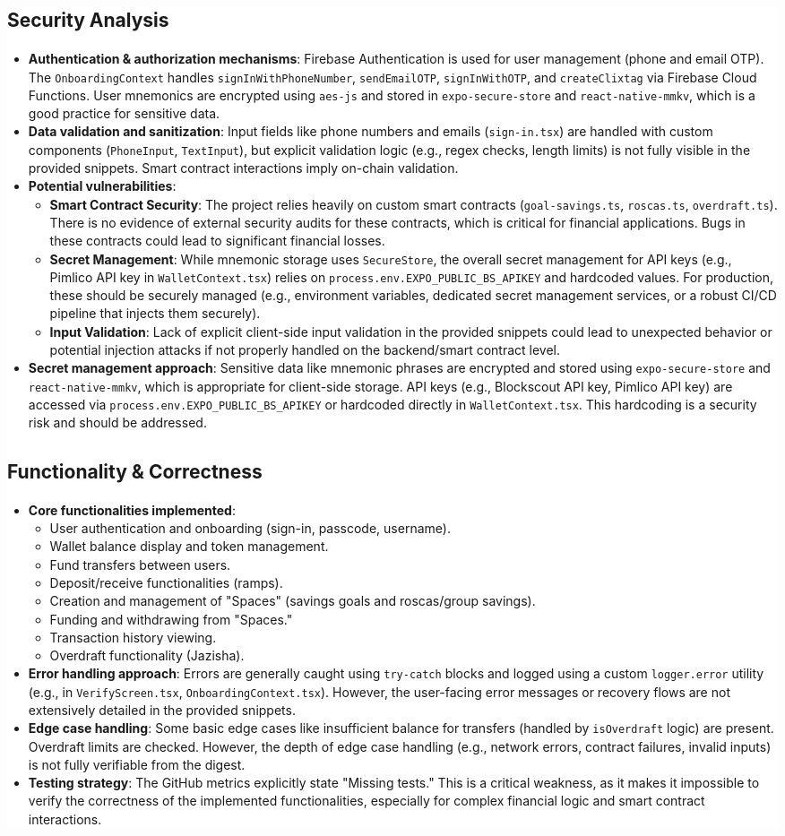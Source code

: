 
## Security Analysis
- **Authentication & authorization mechanisms**: Firebase Authentication is used for user management (phone and email OTP). The `OnboardingContext` handles `signInWithPhoneNumber`, `sendEmailOTP`, `signInWithOTP`, and `createClixtag` via Firebase Cloud Functions. User mnemonics are encrypted using `aes-js` and stored in `expo-secure-store` and `react-native-mmkv`, which is a good practice for sensitive data.
- **Data validation and sanitization**: Input fields like phone numbers and emails (`sign-in.tsx`) are handled with custom components (`PhoneInput`, `TextInput`), but explicit validation logic (e.g., regex checks, length limits) is not fully visible in the provided snippets. Smart contract interactions imply on-chain validation.
- **Potential vulnerabilities**:
    *   **Smart Contract Security**: The project relies heavily on custom smart contracts (`goal-savings.ts`, `roscas.ts`, `overdraft.ts`). There is no evidence of external security audits for these contracts, which is critical for financial applications. Bugs in these contracts could lead to significant financial losses.
    *   **Secret Management**: While mnemonic storage uses `SecureStore`, the overall secret management for API keys (e.g., Pimlico API key in `WalletContext.tsx`) relies on `process.env.EXPO_PUBLIC_BS_APIKEY` and hardcoded values. For production, these should be securely managed (e.g., environment variables, dedicated secret management services, or a robust CI/CD pipeline that injects them securely).
    *   **Input Validation**: Lack of explicit client-side input validation in the provided snippets could lead to unexpected behavior or potential injection attacks if not properly handled on the backend/smart contract level.
- **Secret management approach**: Sensitive data like mnemonic phrases are encrypted and stored using `expo-secure-store` and `react-native-mmkv`, which is appropriate for client-side storage. API keys (e.g., Blockscout API key, Pimlico API key) are accessed via `process.env.EXPO_PUBLIC_BS_APIKEY` or hardcoded directly in `WalletContext.tsx`. This hardcoding is a security risk and should be addressed.

## Functionality & Correctness
- **Core functionalities implemented**:
    *   User authentication and onboarding (sign-in, passcode, username).
    *   Wallet balance display and token management.
    *   Fund transfers between users.
    *   Deposit/receive functionalities (ramps).
    *   Creation and management of "Spaces" (savings goals and roscas/group savings).
    *   Funding and withdrawing from "Spaces."
    *   Transaction history viewing.
    *   Overdraft functionality (Jazisha).
- **Error handling approach**: Errors are generally caught using `try-catch` blocks and logged using a custom `logger.error` utility (e.g., in `VerifyScreen.tsx`, `OnboardingContext.tsx`). However, the user-facing error messages or recovery flows are not extensively detailed in the provided snippets.
- **Edge case handling**: Some basic edge cases like insufficient balance for transfers (handled by `isOverdraft` logic) are present. Overdraft limits are checked. However, the depth of edge case handling (e.g., network errors, contract failures, invalid inputs) is not fully verifiable from the digest.
- **Testing strategy**: The GitHub metrics explicitly state "Missing tests." This is a critical weakness, as it makes it impossible to verify the correctness of the implemented functionalities, especially for complex financial logic and smart contract interactions.
